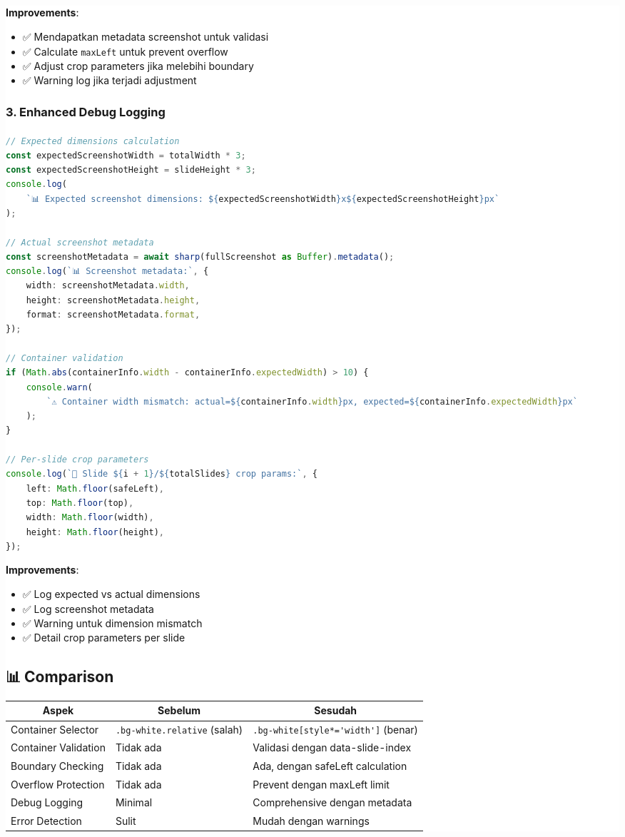 **Improvements**:

-   ✅ Mendapatkan metadata screenshot untuk validasi
-   ✅ Calculate `maxLeft` untuk prevent overflow
-   ✅ Adjust crop parameters jika melebihi boundary
-   ✅ Warning log jika terjadi adjustment

### 3. **Enhanced Debug Logging**

```typescript
// Expected dimensions calculation
const expectedScreenshotWidth = totalWidth * 3;
const expectedScreenshotHeight = slideHeight * 3;
console.log(
    `📊 Expected screenshot dimensions: ${expectedScreenshotWidth}x${expectedScreenshotHeight}px`
);

// Actual screenshot metadata
const screenshotMetadata = await sharp(fullScreenshot as Buffer).metadata();
console.log(`📊 Screenshot metadata:`, {
    width: screenshotMetadata.width,
    height: screenshotMetadata.height,
    format: screenshotMetadata.format,
});

// Container validation
if (Math.abs(containerInfo.width - containerInfo.expectedWidth) > 10) {
    console.warn(
        `⚠️ Container width mismatch: actual=${containerInfo.width}px, expected=${containerInfo.expectedWidth}px`
    );
}

// Per-slide crop parameters
console.log(`📐 Slide ${i + 1}/${totalSlides} crop params:`, {
    left: Math.floor(safeLeft),
    top: Math.floor(top),
    width: Math.floor(width),
    height: Math.floor(height),
});
```

**Improvements**:

-   ✅ Log expected vs actual dimensions
-   ✅ Log screenshot metadata
-   ✅ Warning untuk dimension mismatch
-   ✅ Detail crop parameters per slide

## 📊 Comparison

| Aspek                | Sebelum                      | Sesudah                             |
| -------------------- | ---------------------------- | ----------------------------------- |
| Container Selector   | `.bg-white.relative` (salah) | `.bg-white[style*='width']` (benar) |
| Container Validation | Tidak ada                    | Validasi dengan data-slide-index    |
| Boundary Checking    | Tidak ada                    | Ada, dengan safeLeft calculation    |
| Overflow Protection  | Tidak ada                    | Prevent dengan maxLeft limit        |
| Debug Logging        | Minimal                      | Comprehensive dengan metadata       |
| Error Detection      | Sulit                        | Mudah dengan warnings               |
